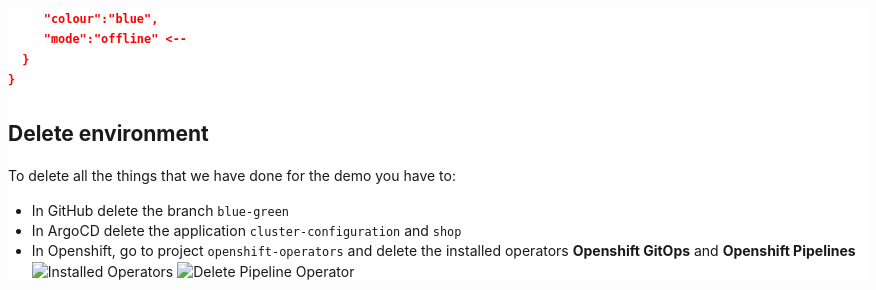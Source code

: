 ```json
     "colour":"blue",
     "mode":"offline" <--
  }
}
```
## Delete environment
 
To delete all the things that we have done for the demo you have to:

- In GitHub delete the branch `blue-green`
- In ArgoCD delete the application `cluster-configuration` and `shop`
- In Openshift, go to project `openshift-operators` and delete the installed operators **Openshift GitOps** and **Openshift Pipelines**
![Installed Operators](https://github.com/davidseve/cloud-native-deployment-strategies/raw/main/images/installed-operators.png)
![Delete Pipeline Operator](https://github.com/davidseve/cloud-native-deployment-strategies/raw/main/images/delete-pipeline.png)

